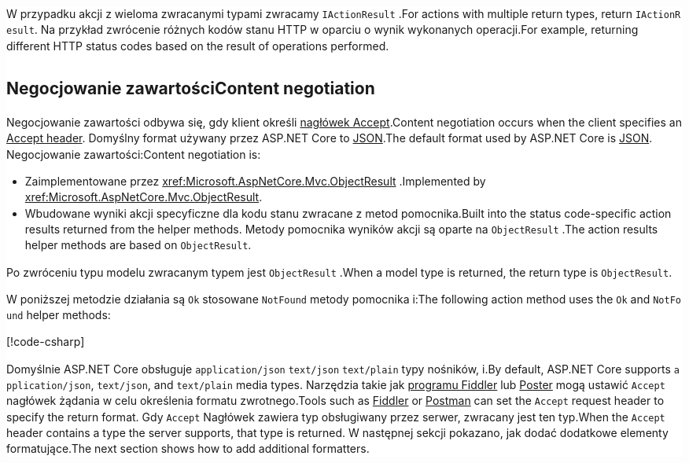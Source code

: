 <span data-ttu-id="2e33e-131">W przypadku akcji z wieloma zwracanymi typami zwracamy `IActionResult` .</span><span class="sxs-lookup"><span data-stu-id="2e33e-131">For actions with multiple return types, return `IActionResult`.</span></span> <span data-ttu-id="2e33e-132">Na przykład zwrócenie różnych kodów stanu HTTP w oparciu o wynik wykonanych operacji.</span><span class="sxs-lookup"><span data-stu-id="2e33e-132">For example, returning different HTTP status codes based on the result of operations performed.</span></span>

## <a name="content-negotiation"></a><span data-ttu-id="2e33e-133">Negocjowanie zawartości</span><span class="sxs-lookup"><span data-stu-id="2e33e-133">Content negotiation</span></span>

<span data-ttu-id="2e33e-134">Negocjowanie zawartości odbywa się, gdy klient określi [nagłówek Accept](https://www.w3.org/Protocols/rfc2616/rfc2616-sec14.html).</span><span class="sxs-lookup"><span data-stu-id="2e33e-134">Content negotiation occurs when the client specifies an [Accept header](https://www.w3.org/Protocols/rfc2616/rfc2616-sec14.html).</span></span> <span data-ttu-id="2e33e-135">Domyślny format używany przez ASP.NET Core to [JSON](https://json.org/).</span><span class="sxs-lookup"><span data-stu-id="2e33e-135">The default format used by ASP.NET Core is [JSON](https://json.org/).</span></span> <span data-ttu-id="2e33e-136">Negocjowanie zawartości:</span><span class="sxs-lookup"><span data-stu-id="2e33e-136">Content negotiation is:</span></span>

* <span data-ttu-id="2e33e-137">Zaimplementowane przez <xref:Microsoft.AspNetCore.Mvc.ObjectResult> .</span><span class="sxs-lookup"><span data-stu-id="2e33e-137">Implemented by <xref:Microsoft.AspNetCore.Mvc.ObjectResult>.</span></span>
* <span data-ttu-id="2e33e-138">Wbudowane wyniki akcji specyficzne dla kodu stanu zwracane z metod pomocnika.</span><span class="sxs-lookup"><span data-stu-id="2e33e-138">Built into the status code-specific action results returned from the helper methods.</span></span> <span data-ttu-id="2e33e-139">Metody pomocnika wyników akcji są oparte na `ObjectResult` .</span><span class="sxs-lookup"><span data-stu-id="2e33e-139">The action results helper methods are based on `ObjectResult`.</span></span>

<span data-ttu-id="2e33e-140">Po zwróceniu typu modelu zwracanym typem jest `ObjectResult` .</span><span class="sxs-lookup"><span data-stu-id="2e33e-140">When a model type is returned,  the return type is `ObjectResult`.</span></span>

<span data-ttu-id="2e33e-141">W poniższej metodzie działania są `Ok` stosowane `NotFound` metody pomocnika i:</span><span class="sxs-lookup"><span data-stu-id="2e33e-141">The following action method uses the `Ok` and `NotFound` helper methods:</span></span>

[!code-csharp[](./formatting/sample/Controllers/AuthorsController.cs?name=snippet_search)]

<span data-ttu-id="2e33e-142">Domyślnie ASP.NET Core obsługuje `application/json` `text/json` `text/plain` typy nośników, i.</span><span class="sxs-lookup"><span data-stu-id="2e33e-142">By default, ASP.NET Core supports `application/json`, `text/json`, and `text/plain` media types.</span></span> <span data-ttu-id="2e33e-143">Narzędzia takie jak [programu Fiddler](https://www.telerik.com/fiddler) lub [Poster](https://www.getpostman.com/tools) mogą ustawić `Accept` nagłówek żądania w celu określenia formatu zwrotnego.</span><span class="sxs-lookup"><span data-stu-id="2e33e-143">Tools such as [Fiddler](https://www.telerik.com/fiddler) or [Postman](https://www.getpostman.com/tools) can set the `Accept` request header to specify the return format.</span></span> <span data-ttu-id="2e33e-144">Gdy `Accept` Nagłówek zawiera typ obsługiwany przez serwer, zwracany jest ten typ.</span><span class="sxs-lookup"><span data-stu-id="2e33e-144">When the `Accept` header contains a type the server supports, that type is returned.</span></span> <span data-ttu-id="2e33e-145">W następnej sekcji pokazano, jak dodać dodatkowe elementy formatujące.</span><span class="sxs-lookup"><span data-stu-id="2e33e-145">The next section shows how to add additional formatters.</span></span>
